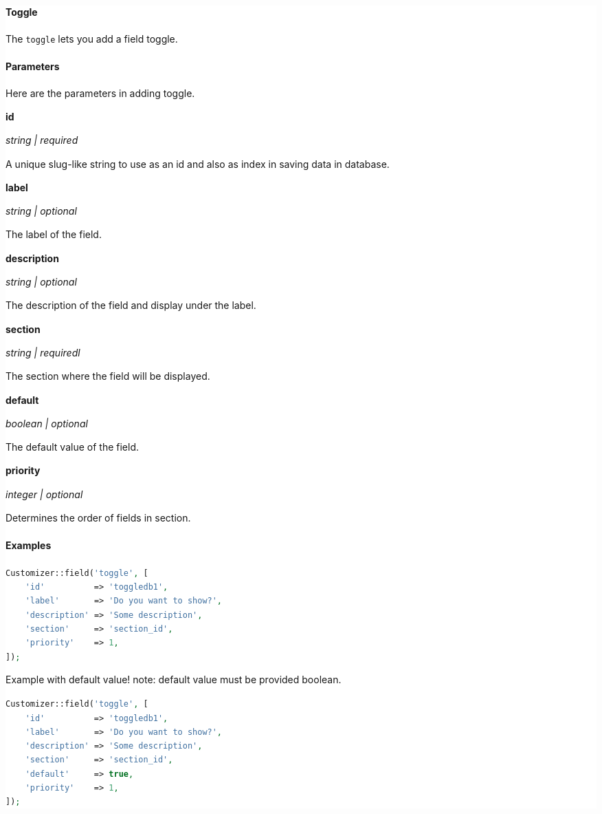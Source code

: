 #### Toggle

The `toggle` lets you add a field toggle.

#### Parameters

Here are the parameters in adding toggle.

__id__

_string | required_

A unique slug-like string to use as an id and also as index in saving data in database.

__label__

_string | optional_

The label of the field.

__description__

_string | optional_

The description of the field and display under the label.

__section__

_string | requiredl_

The section where the field will be displayed.

__default__

_boolean | optional_

The default value of the field.

__priority__

_integer | optional_

Determines the order of fields in section.

#### Examples

```php
Customizer::field('toggle', [
    'id'          => 'toggledb1',
    'label'       => 'Do you want to show?',
    'description' => 'Some description',
    'section'     => 'section_id',
    'priority'    => 1,
]);
```

Example with default value! note: default value must be provided boolean.

```php
Customizer::field('toggle', [
    'id'          => 'toggledb1',
    'label'       => 'Do you want to show?',
    'description' => 'Some description',
    'section'     => 'section_id',
    'default'     => true,
    'priority'    => 1,
]);
```
